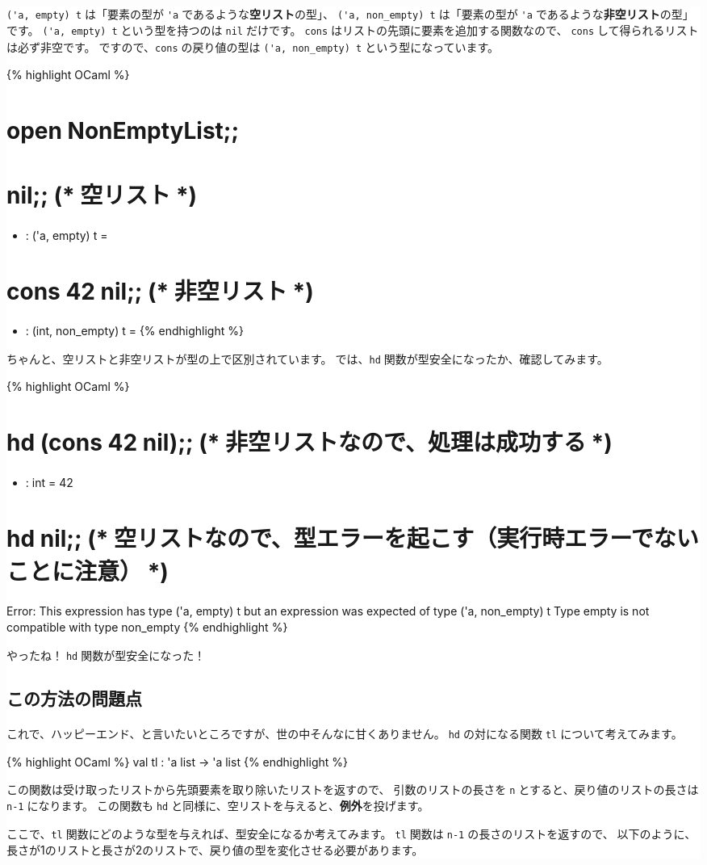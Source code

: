 `('a, empty) t` は「要素の型が `'a` であるような**空リスト**の型」、
`('a, non_empty) t` は「要素の型が `'a` であるような**非空リスト**の型」です。
`('a, empty) t` という型を持つのは `nil` だけです。
`cons` はリストの先頭に要素を追加する関数なので、
`cons` して得られるリストは必ず非空です。
ですので、`cons` の戻り値の型は `('a, non_empty) t` という型になっています。

{% highlight OCaml %}
# open NonEmptyList;;
# nil;; (* 空リスト *)
- : ('a, empty) t = <abstr>
# cons 42 nil;; (* 非空リスト *)
- : (int, non_empty) t = <abstr>
{% endhighlight %}

ちゃんと、空リストと非空リストが型の上で区別されています。
では、`hd` 関数が型安全になったか、確認してみます。

{% highlight OCaml %}
# hd (cons 42 nil);; (* 非空リストなので、処理は成功する *)
- : int = 42
# hd nil;; (* 空リストなので、型エラーを起こす（実行時エラーでないことに注意） *)
Error: This expression has type ('a, empty) t
       but an expression was expected of type ('a, non_empty) t
       Type empty is not compatible with type non_empty
{% endhighlight %}

やったね！ `hd` 関数が型安全になった！

## この方法の問題点

これで、ハッピーエンド、と言いたいところですが、世の中そんなに甘くありません。
`hd` の対になる関数 `tl` について考えてみます。

{% highlight OCaml %}
val tl : 'a list -> 'a list
{% endhighlight %}

この関数は受け取ったリストから先頭要素を取り除いたリストを返すので、
引数のリストの長さを `n` とすると、戻り値のリストの長さは `n-1` になります。
この関数も `hd` と同様に、空リストを与えると、**例外**を投げます。

ここで、`tl` 関数にどのような型を与えれば、型安全になるか考えてみます。
`tl` 関数は `n-1` の長さのリストを返すので、
以下のように、長さが1のリストと長さが2のリストで、戻り値の型を変化させる必要があります。
